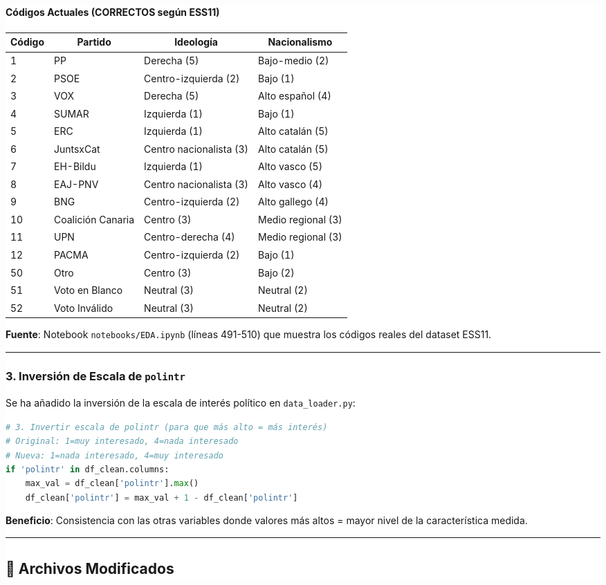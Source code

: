 #### **Códigos Actuales (CORRECTOS según ESS11)**

| Código | Partido | Ideología | Nacionalismo |
|--------|---------|-----------|--------------|
| 1 | PP | Derecha (5) | Bajo-medio (2) |
| 2 | PSOE | Centro-izquierda (2) | Bajo (1) |
| 3 | VOX | Derecha (5) | Alto español (4) |
| 4 | SUMAR | Izquierda (1) | Bajo (1) |
| 5 | ERC | Izquierda (1) | Alto catalán (5) |
| 6 | JuntsxCat | Centro nacionalista (3) | Alto catalán (5) |
| 7 | EH-Bildu | Izquierda (1) | Alto vasco (5) |
| 8 | EAJ-PNV | Centro nacionalista (3) | Alto vasco (4) |
| 9 | BNG | Centro-izquierda (2) | Alto gallego (4) |
| 10 | Coalición Canaria | Centro (3) | Medio regional (3) |
| 11 | UPN | Centro-derecha (4) | Medio regional (3) |
| 12 | PACMA | Centro-izquierda (2) | Bajo (1) |
| 50 | Otro | Centro (3) | Bajo (2) |
| 51 | Voto en Blanco | Neutral (3) | Neutral (2) |
| 52 | Voto Inválido | Neutral (3) | Neutral (2) |

**Fuente**: Notebook `notebooks/EDA.ipynb` (líneas 491-510) que muestra los códigos reales del dataset ESS11.

---

### 3. **Inversión de Escala de `polintr`**

Se ha añadido la inversión de la escala de interés político en `data_loader.py`:

```python
# 3. Invertir escala de polintr (para que más alto = más interés)
# Original: 1=muy interesado, 4=nada interesado
# Nueva: 1=nada interesado, 4=muy interesado
if 'polintr' in df_clean.columns:
    max_val = df_clean['polintr'].max()
    df_clean['polintr'] = max_val + 1 - df_clean['polintr']
```

**Beneficio**: Consistencia con las otras variables donde valores más altos = mayor nivel de la característica medida.

---

## 📝 Archivos Modificados
